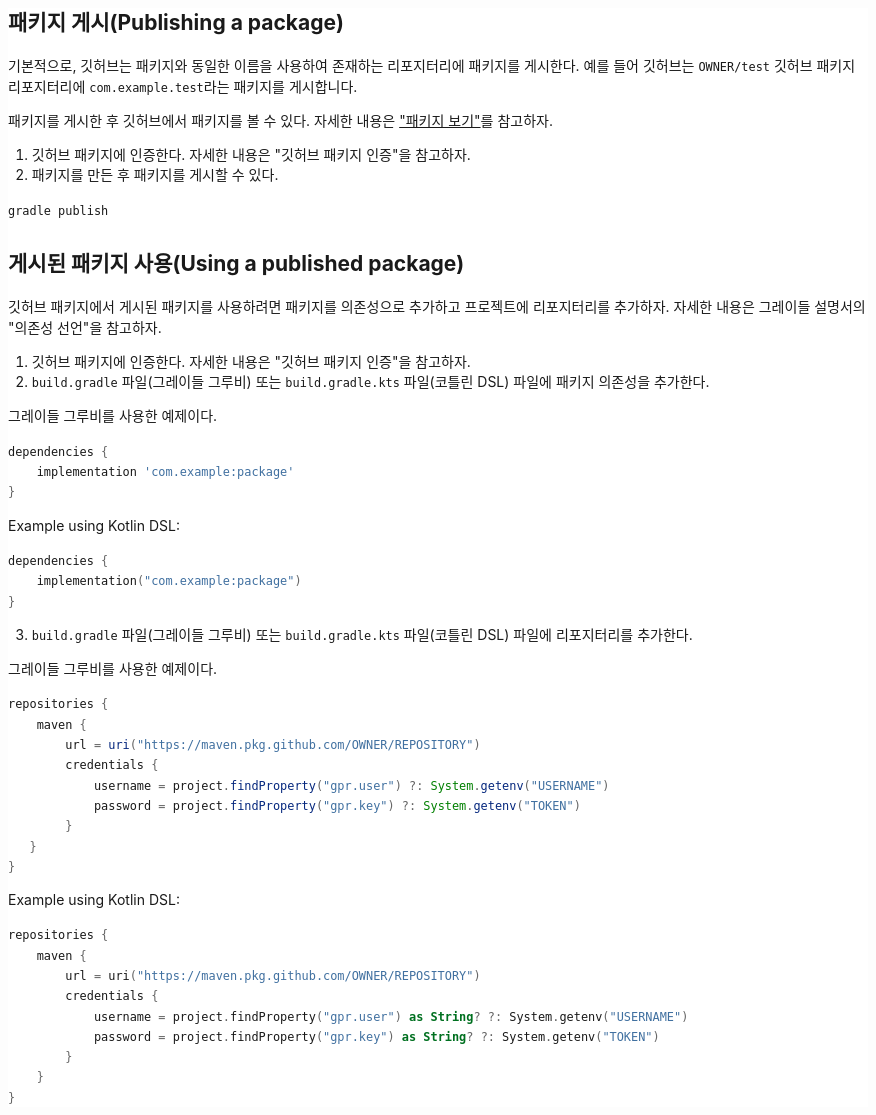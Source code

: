 
## 패키지 게시(Publishing a package)
기본적으로, 깃허브는 패키지와 동일한 이름을 사용하여 존재하는 리포지터리에 패키지를 게시한다. 예를 들어 깃허브는 `OWNER/test` 깃허브 패키지 리포지터리에 `com.example.test`라는 패키지를 게시합니다.

패키지를 게시한 후 깃허브에서 패키지를 볼 수 있다. 자세한 내용은 ["패키지 보기"](https://docs.github.com/en/packages/learn-github-packages/viewing-packages)를 참고하자.

1. 깃허브 패키지에 인증한다. 자세한 내용은 "깃허브 패키지 인증"을 참고하자.
2. 패키지를 만든 후 패키지를 게시할 수 있다.
```
gradle publish
```


## 게시된 패키지 사용(Using a published package)
깃허브 패키지에서 게시된 패키지를 사용하려면 패키지를 의존성으로 추가하고 프로젝트에 리포지터리를 추가하자. 자세한 내용은 그레이들 설명서의 "의존성 선언"을 참고하자.
1. 깃허브 패키지에 인증한다. 자세한 내용은 "깃허브 패키지 인증"을 참고하자.
2. `build.gradle` 파일(그레이들 그루비) 또는 `build.gradle.kts` 파일(코틀린 DSL) 파일에 패키지 의존성을 추가한다.

그레이들 그루비를 사용한 예제이다.

```groovy
dependencies {
    implementation 'com.example:package'
}
```

Example using Kotlin DSL:

```kotlin
dependencies {
    implementation("com.example:package")
}
```

3. `build.gradle` 파일(그레이들 그루비) 또는 `build.gradle.kts` 파일(코틀린 DSL) 파일에 리포지터리를 추가한다.

그레이들 그루비를 사용한 예제이다.

```groovy
repositories {
    maven {
        url = uri("https://maven.pkg.github.com/OWNER/REPOSITORY")
        credentials {
            username = project.findProperty("gpr.user") ?: System.getenv("USERNAME")
            password = project.findProperty("gpr.key") ?: System.getenv("TOKEN")
        }
   }
}
```

Example using Kotlin DSL:

```kotlin
repositories {
    maven {
        url = uri("https://maven.pkg.github.com/OWNER/REPOSITORY")
        credentials {
            username = project.findProperty("gpr.user") as String? ?: System.getenv("USERNAME")
            password = project.findProperty("gpr.key") as String? ?: System.getenv("TOKEN")
        }
    }
}
```
